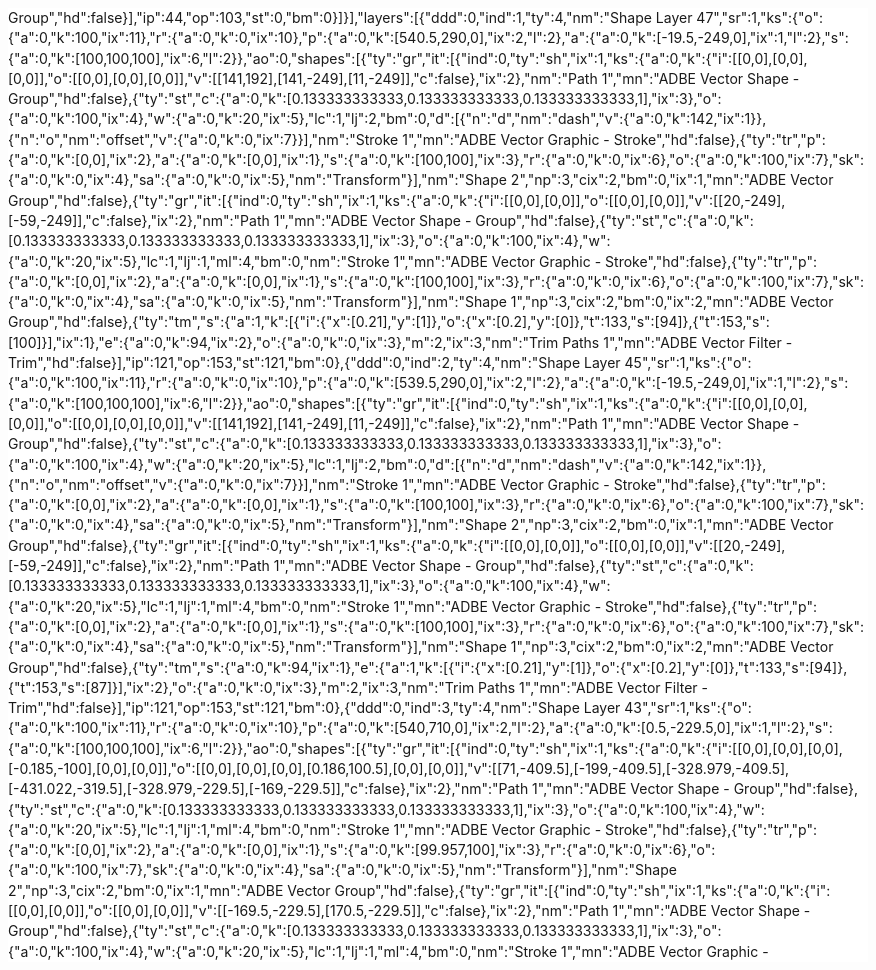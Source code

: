 Group","hd":false}],"ip":44,"op":103,"st":0,"bm":0}]}],"layers":[{"ddd":0,"ind":1,"ty":4,"nm":"Shape Layer 47","sr":1,"ks":{"o":{"a":0,"k":100,"ix":11},"r":{"a":0,"k":0,"ix":10},"p":{"a":0,"k":[540.5,290,0],"ix":2,"l":2},"a":{"a":0,"k":[-19.5,-249,0],"ix":1,"l":2},"s":{"a":0,"k":[100,100,100],"ix":6,"l":2}},"ao":0,"shapes":[{"ty":"gr","it":[{"ind":0,"ty":"sh","ix":1,"ks":{"a":0,"k":{"i":[[0,0],[0,0],[0,0]],"o":[[0,0],[0,0],[0,0]],"v":[[141,192],[141,-249],[11,-249]],"c":false},"ix":2},"nm":"Path 1","mn":"ADBE Vector Shape - Group","hd":false},{"ty":"st","c":{"a":0,"k":[0.133333333333,0.133333333333,0.133333333333,1],"ix":3},"o":{"a":0,"k":100,"ix":4},"w":{"a":0,"k":20,"ix":5},"lc":1,"lj":2,"bm":0,"d":[{"n":"d","nm":"dash","v":{"a":0,"k":142,"ix":1}},{"n":"o","nm":"offset","v":{"a":0,"k":0,"ix":7}}],"nm":"Stroke 1","mn":"ADBE Vector Graphic - Stroke","hd":false},{"ty":"tr","p":{"a":0,"k":[0,0],"ix":2},"a":{"a":0,"k":[0,0],"ix":1},"s":{"a":0,"k":[100,100],"ix":3},"r":{"a":0,"k":0,"ix":6},"o":{"a":0,"k":100,"ix":7},"sk":{"a":0,"k":0,"ix":4},"sa":{"a":0,"k":0,"ix":5},"nm":"Transform"}],"nm":"Shape 2","np":3,"cix":2,"bm":0,"ix":1,"mn":"ADBE Vector Group","hd":false},{"ty":"gr","it":[{"ind":0,"ty":"sh","ix":1,"ks":{"a":0,"k":{"i":[[0,0],[0,0]],"o":[[0,0],[0,0]],"v":[[20,-249],[-59,-249]],"c":false},"ix":2},"nm":"Path 1","mn":"ADBE Vector Shape - Group","hd":false},{"ty":"st","c":{"a":0,"k":[0.133333333333,0.133333333333,0.133333333333,1],"ix":3},"o":{"a":0,"k":100,"ix":4},"w":{"a":0,"k":20,"ix":5},"lc":1,"lj":1,"ml":4,"bm":0,"nm":"Stroke 1","mn":"ADBE Vector Graphic - Stroke","hd":false},{"ty":"tr","p":{"a":0,"k":[0,0],"ix":2},"a":{"a":0,"k":[0,0],"ix":1},"s":{"a":0,"k":[100,100],"ix":3},"r":{"a":0,"k":0,"ix":6},"o":{"a":0,"k":100,"ix":7},"sk":{"a":0,"k":0,"ix":4},"sa":{"a":0,"k":0,"ix":5},"nm":"Transform"}],"nm":"Shape 1","np":3,"cix":2,"bm":0,"ix":2,"mn":"ADBE Vector Group","hd":false},{"ty":"tm","s":{"a":1,"k":[{"i":{"x":[0.21],"y":[1]},"o":{"x":[0.2],"y":[0]},"t":133,"s":[94]},{"t":153,"s":[100]}],"ix":1},"e":{"a":0,"k":94,"ix":2},"o":{"a":0,"k":0,"ix":3},"m":2,"ix":3,"nm":"Trim Paths 1","mn":"ADBE Vector Filter - Trim","hd":false}],"ip":121,"op":153,"st":121,"bm":0},{"ddd":0,"ind":2,"ty":4,"nm":"Shape Layer 45","sr":1,"ks":{"o":{"a":0,"k":100,"ix":11},"r":{"a":0,"k":0,"ix":10},"p":{"a":0,"k":[539.5,290,0],"ix":2,"l":2},"a":{"a":0,"k":[-19.5,-249,0],"ix":1,"l":2},"s":{"a":0,"k":[100,100,100],"ix":6,"l":2}},"ao":0,"shapes":[{"ty":"gr","it":[{"ind":0,"ty":"sh","ix":1,"ks":{"a":0,"k":{"i":[[0,0],[0,0],[0,0]],"o":[[0,0],[0,0],[0,0]],"v":[[141,192],[141,-249],[11,-249]],"c":false},"ix":2},"nm":"Path 1","mn":"ADBE Vector Shape - Group","hd":false},{"ty":"st","c":{"a":0,"k":[0.133333333333,0.133333333333,0.133333333333,1],"ix":3},"o":{"a":0,"k":100,"ix":4},"w":{"a":0,"k":20,"ix":5},"lc":1,"lj":2,"bm":0,"d":[{"n":"d","nm":"dash","v":{"a":0,"k":142,"ix":1}},{"n":"o","nm":"offset","v":{"a":0,"k":0,"ix":7}}],"nm":"Stroke 1","mn":"ADBE Vector Graphic - Stroke","hd":false},{"ty":"tr","p":{"a":0,"k":[0,0],"ix":2},"a":{"a":0,"k":[0,0],"ix":1},"s":{"a":0,"k":[100,100],"ix":3},"r":{"a":0,"k":0,"ix":6},"o":{"a":0,"k":100,"ix":7},"sk":{"a":0,"k":0,"ix":4},"sa":{"a":0,"k":0,"ix":5},"nm":"Transform"}],"nm":"Shape 2","np":3,"cix":2,"bm":0,"ix":1,"mn":"ADBE Vector Group","hd":false},{"ty":"gr","it":[{"ind":0,"ty":"sh","ix":1,"ks":{"a":0,"k":{"i":[[0,0],[0,0]],"o":[[0,0],[0,0]],"v":[[20,-249],[-59,-249]],"c":false},"ix":2},"nm":"Path 1","mn":"ADBE Vector Shape - Group","hd":false},{"ty":"st","c":{"a":0,"k":[0.133333333333,0.133333333333,0.133333333333,1],"ix":3},"o":{"a":0,"k":100,"ix":4},"w":{"a":0,"k":20,"ix":5},"lc":1,"lj":1,"ml":4,"bm":0,"nm":"Stroke 1","mn":"ADBE Vector Graphic - Stroke","hd":false},{"ty":"tr","p":{"a":0,"k":[0,0],"ix":2},"a":{"a":0,"k":[0,0],"ix":1},"s":{"a":0,"k":[100,100],"ix":3},"r":{"a":0,"k":0,"ix":6},"o":{"a":0,"k":100,"ix":7},"sk":{"a":0,"k":0,"ix":4},"sa":{"a":0,"k":0,"ix":5},"nm":"Transform"}],"nm":"Shape 1","np":3,"cix":2,"bm":0,"ix":2,"mn":"ADBE Vector Group","hd":false},{"ty":"tm","s":{"a":0,"k":94,"ix":1},"e":{"a":1,"k":[{"i":{"x":[0.21],"y":[1]},"o":{"x":[0.2],"y":[0]},"t":133,"s":[94]},{"t":153,"s":[87]}],"ix":2},"o":{"a":0,"k":0,"ix":3},"m":2,"ix":3,"nm":"Trim Paths 1","mn":"ADBE Vector Filter - Trim","hd":false}],"ip":121,"op":153,"st":121,"bm":0},{"ddd":0,"ind":3,"ty":4,"nm":"Shape Layer 43","sr":1,"ks":{"o":{"a":0,"k":100,"ix":11},"r":{"a":0,"k":0,"ix":10},"p":{"a":0,"k":[540,710,0],"ix":2,"l":2},"a":{"a":0,"k":[0.5,-229.5,0],"ix":1,"l":2},"s":{"a":0,"k":[100,100,100],"ix":6,"l":2}},"ao":0,"shapes":[{"ty":"gr","it":[{"ind":0,"ty":"sh","ix":1,"ks":{"a":0,"k":{"i":[[0,0],[0,0],[0,0],[-0.185,-100],[0,0],[0,0]],"o":[[0,0],[0,0],[0,0],[0.186,100.5],[0,0],[0,0]],"v":[[71,-409.5],[-199,-409.5],[-328.979,-409.5],[-431.022,-319.5],[-328.979,-229.5],[-169,-229.5]],"c":false},"ix":2},"nm":"Path 1","mn":"ADBE Vector Shape - Group","hd":false},{"ty":"st","c":{"a":0,"k":[0.133333333333,0.133333333333,0.133333333333,1],"ix":3},"o":{"a":0,"k":100,"ix":4},"w":{"a":0,"k":20,"ix":5},"lc":1,"lj":1,"ml":4,"bm":0,"nm":"Stroke 1","mn":"ADBE Vector Graphic - Stroke","hd":false},{"ty":"tr","p":{"a":0,"k":[0,0],"ix":2},"a":{"a":0,"k":[0,0],"ix":1},"s":{"a":0,"k":[99.957,100],"ix":3},"r":{"a":0,"k":0,"ix":6},"o":{"a":0,"k":100,"ix":7},"sk":{"a":0,"k":0,"ix":4},"sa":{"a":0,"k":0,"ix":5},"nm":"Transform"}],"nm":"Shape 2","np":3,"cix":2,"bm":0,"ix":1,"mn":"ADBE Vector Group","hd":false},{"ty":"gr","it":[{"ind":0,"ty":"sh","ix":1,"ks":{"a":0,"k":{"i":[[0,0],[0,0]],"o":[[0,0],[0,0]],"v":[[-169.5,-229.5],[170.5,-229.5]],"c":false},"ix":2},"nm":"Path 1","mn":"ADBE Vector Shape - Group","hd":false},{"ty":"st","c":{"a":0,"k":[0.133333333333,0.133333333333,0.133333333333,1],"ix":3},"o":{"a":0,"k":100,"ix":4},"w":{"a":0,"k":20,"ix":5},"lc":1,"lj":1,"ml":4,"bm":0,"nm":"Stroke 1","mn":"ADBE Vector Graphic -